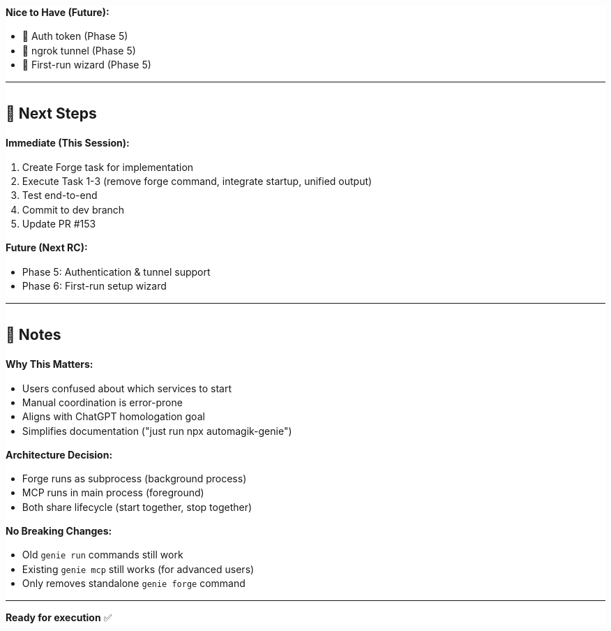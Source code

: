 **Nice to Have (Future):**
- 🔄 Auth token (Phase 5)
- 🔄 ngrok tunnel (Phase 5)
- 🔄 First-run wizard (Phase 5)

---

## 🚀 Next Steps

**Immediate (This Session):**
1. Create Forge task for implementation
2. Execute Task 1-3 (remove forge command, integrate startup, unified output)
3. Test end-to-end
4. Commit to dev branch
5. Update PR #153

**Future (Next RC):**
- Phase 5: Authentication & tunnel support
- Phase 6: First-run setup wizard

---

## 📝 Notes

**Why This Matters:**
- Users confused about which services to start
- Manual coordination is error-prone
- Aligns with ChatGPT homologation goal
- Simplifies documentation ("just run npx automagik-genie")

**Architecture Decision:**
- Forge runs as subprocess (background process)
- MCP runs in main process (foreground)
- Both share lifecycle (start together, stop together)

**No Breaking Changes:**
- Old `genie run` commands still work
- Existing `genie mcp` still works (for advanced users)
- Only removes standalone `genie forge` command

---

**Ready for execution** ✅
